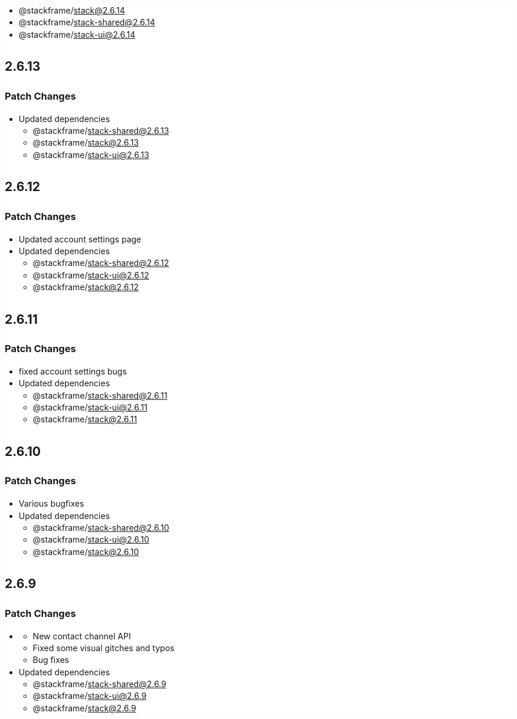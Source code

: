 - @stackframe/stack@2.6.14
- @stackframe/stack-shared@2.6.14
- @stackframe/stack-ui@2.6.14

## 2.6.13

### Patch Changes

- Updated dependencies
  - @stackframe/stack-shared@2.6.13
  - @stackframe/stack@2.6.13
  - @stackframe/stack-ui@2.6.13

## 2.6.12

### Patch Changes

- Updated account settings page
- Updated dependencies
  - @stackframe/stack-shared@2.6.12
  - @stackframe/stack-ui@2.6.12
  - @stackframe/stack@2.6.12

## 2.6.11

### Patch Changes

- fixed account settings bugs
- Updated dependencies
  - @stackframe/stack-shared@2.6.11
  - @stackframe/stack-ui@2.6.11
  - @stackframe/stack@2.6.11

## 2.6.10

### Patch Changes

- Various bugfixes
- Updated dependencies
  - @stackframe/stack-shared@2.6.10
  - @stackframe/stack-ui@2.6.10
  - @stackframe/stack@2.6.10

## 2.6.9

### Patch Changes

- - New contact channel API
  - Fixed some visual gitches and typos
  - Bug fixes
- Updated dependencies
  - @stackframe/stack-shared@2.6.9
  - @stackframe/stack-ui@2.6.9
  - @stackframe/stack@2.6.9
